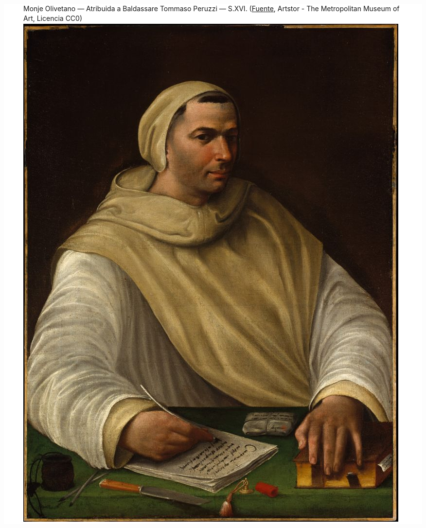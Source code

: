 <div class="side-by-side">

<figure class="illustration">
<figcaption>Monje Olivetano — Atribuida a Baldassare Tommaso Peruzzi — S.XVI. (<a href="https://library.artstor.org/#/asset/SS7731421_7731421_11265326;prevRouteTS=1693349251244" target="_blank">Fuente</a>, Artstor - The Metropolitan Museum of Art, Licencia CC0)</figcaption>
<img alt="La pintura de un monje que está escribiendo en una mesa" src="images/epistemologia/monjeOlivetano.jpg" />
</figure>
